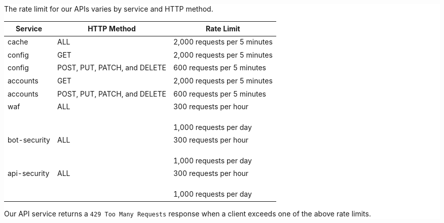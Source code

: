The rate limit for our APIs varies by service and HTTP method. 

| Service      | HTTP Method                  | Rate Limit                                                |
| ------------ | ---------------------------- | --------------------------------------------------------- |
| cache        | ALL                          | 2,000 requests per 5 minutes                              |
| config       | GET                          | 2,000 requests per 5 minutes                              |
| config       | POST, PUT, PATCH, and DELETE | 600 requests per 5 minutes                                |
| accounts     | GET                          | 2,000 requests per 5 minutes                              |
| accounts     | POST, PUT, PATCH, and DELETE | 600 requests per 5 minutes                                |
| waf          | ALL                          | 300 requests per hour <br /><br /> 1,000 requests per day |
| bot-security | ALL                          | 300 requests per hour <br /><br /> 1,000 requests per day |
| api-security | ALL                          | 300 requests per hour <br /><br /> 1,000 requests per day |

Our API service returns a `429 Too Many Requests` response when a client exceeds one of the above rate limits.